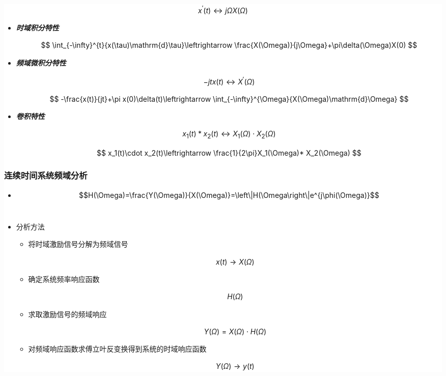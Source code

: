   $$
  x^\prime (t)\leftrightarrow j\Omega X(\Omega)
  $$

- ***时域积分特性***

  $$
  \int_{-\infty}^{t}{x(\tau)\mathrm{d}\tau}\leftrightarrow \frac{X(\Omega)}{j\Omega}+\pi\delta(\Omega)X(0)
  $$

- ***频域微积分特性***

  $$
  -jtx(t)\leftrightarrow X^\prime (\Omega)
  $$

  $$
  -\frac{x(t)}{jt}+\pi x(0)\delta(t)\leftrightarrow \int_{-\infty}^{\Omega}{X(\Omega)\mathrm{d}\Omega}
  $$

- ***卷积特性***

  $$
  x_1(t)*x_2(t)\leftrightarrow X_1(\Omega)\cdot X_2(\Omega)
  $$

  $$
  x_1(t)\cdot x_2(t)\leftrightarrow \frac{1}{2\pi}X_1(\Omega)* X_2(\Omega)
  $$

### 连续时间系统频域分析

- $$H(\Omega)=\frac{Y(\Omega)}{X(\Omega)}=\left\|H(\Omega\right\|e^{j\phi(\Omega)}$$​

- 分析方法

  - 将时域激励信号分解为频域信号
  
    $$
    x(t)\rightarrow X(\Omega)
    $$

  - 确定系统频率响应函数
  
    $$
    H(\Omega)
    $$

  - 求取激励信号的频域响应
  
    $$
    Y(\Omega)=X(\Omega)\cdot H(\Omega)
    $$

  - 对频域响应函数求傅立叶反变换得到系统的时域响应函数
  
    $$
    Y(\Omega)\rightarrow y(t)
    $$
